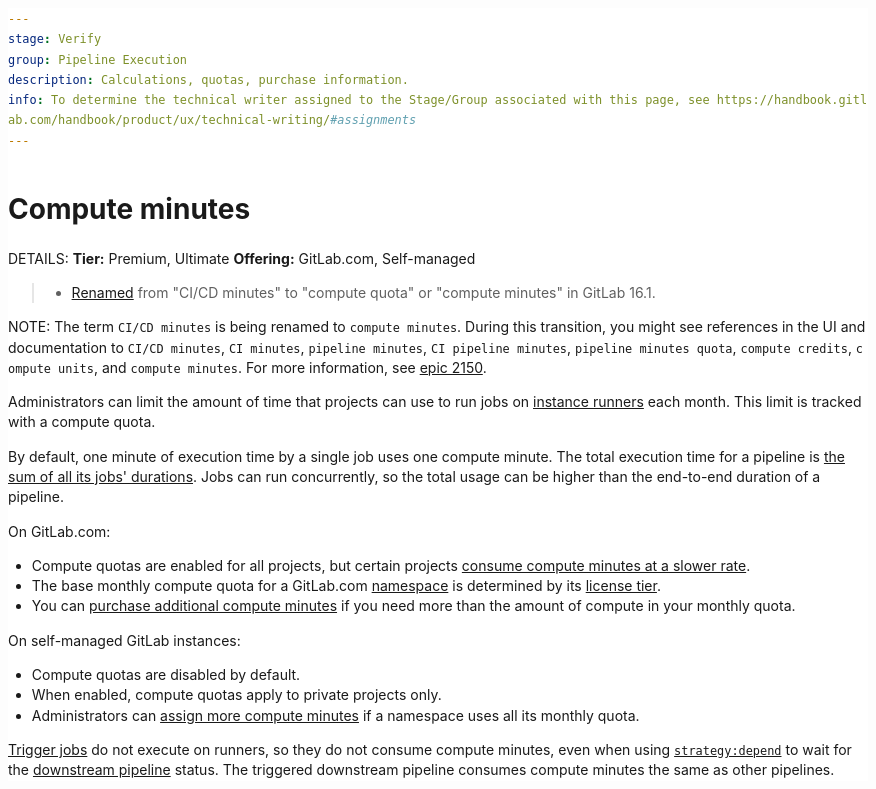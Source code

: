 ```yaml
---
stage: Verify
group: Pipeline Execution
description: Calculations, quotas, purchase information.
info: To determine the technical writer assigned to the Stage/Group associated with this page, see https://handbook.gitlab.com/handbook/product/ux/technical-writing/#assignments
---
```


# Compute minutes

DETAILS:
**Tier:** Premium, Ultimate
**Offering:** GitLab.com, Self-managed

> - [Renamed](https://gitlab.com/groups/gitlab-com/-/epics/2150) from "CI/CD minutes" to "compute quota" or "compute minutes" in GitLab 16.1.

NOTE:
The term `CI/CD minutes` is being renamed to `compute minutes`. During this transition, you might see references in the UI and documentation to `CI/CD minutes`, `CI minutes`, `pipeline minutes`, `CI pipeline minutes`, `pipeline minutes quota`, `compute credits`, `compute units`, and `compute minutes`. For more information, see [epic 2150](https://gitlab.com/groups/gitlab-com/-/epics/2150).

Administrators can limit the amount of time that projects can use to run jobs on
[instance runners](../runners/runners_scope.md#instance-runners) each month. This limit
is tracked with a compute quota.

By default, one minute of execution time by a single job uses
one compute minute. The total execution time for a pipeline is
[the sum of all its jobs' durations](#how-compute-usage-is-calculated).
Jobs can run concurrently, so the total usage can be higher than the
end-to-end duration of a pipeline.

On GitLab.com:

- Compute quotas are enabled for all projects, but certain
  projects [consume compute minutes at a slower rate](#cost-factor).
- The base monthly compute quota for a GitLab.com [namespace](../../user/namespace/index.md)
  is determined by its [license tier](https://about.gitlab.com/pricing/).
- You can [purchase additional compute minutes](#purchase-additional-compute-minutes)
  if you need more than the amount of compute in your monthly quota.

On self-managed GitLab instances:

- Compute quotas are disabled by default.
- When enabled, compute quotas apply to private projects only.
- Administrators can [assign more compute minutes](#set-the-compute-quota-for-a-specific-namespace)
  if a namespace uses all its monthly quota.

[Trigger jobs](../../ci/yaml/index.md#trigger) do not execute on runners, so they do not
consume compute minutes, even when using [`strategy:depend`](../yaml/index.md#triggerstrategy)
to wait for the [downstream pipeline](../pipelines/downstream_pipelines.md) status.
The triggered downstream pipeline consumes compute minutes the same as other pipelines.
